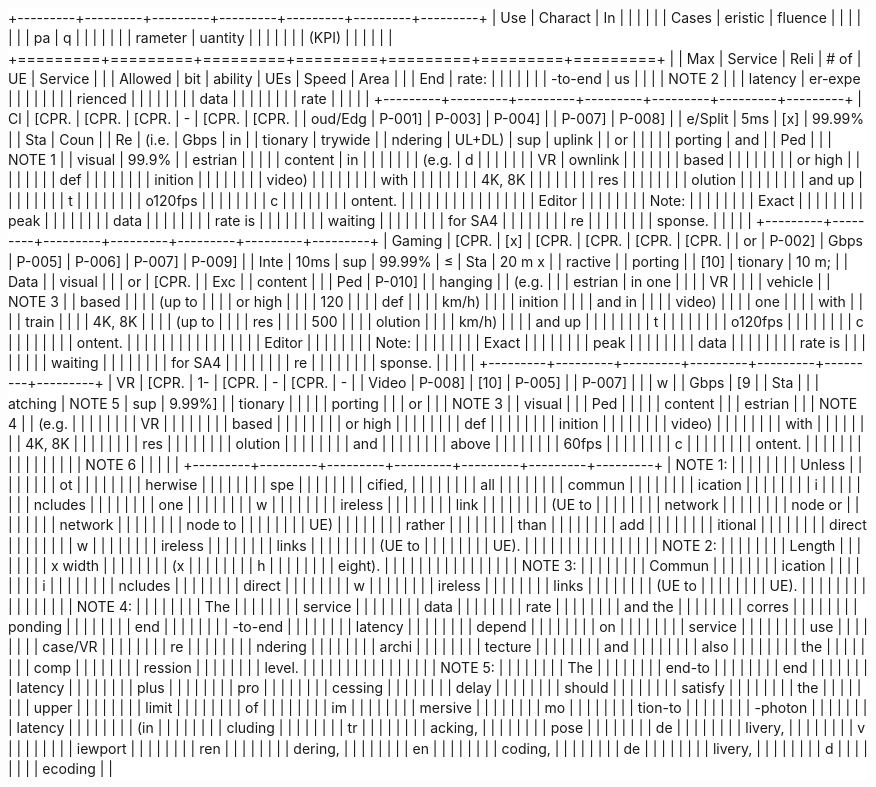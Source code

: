 +---------+---------+---------+---------+---------+---------+---------+ | Use | Charact | In | | | | | | Cases | eristic | fluence | | | | | | | pa | q | | | | | | | rameter | uantity | | | | | | | (KPI) | | | | | | +=========+=========+=========+=========+=========+=========+=========+ | | Max | Service | Reli | # of | UE | Service | | | Allowed | bit | ability | UEs | Speed | Area | | | End | rate: | | | | | | | -to-end | us | | | | NOTE 2 | | | latency | er-expe | | | | | | | | rienced | | | | | | | | data | | | | | | | | rate | | | | | +---------+---------+---------+---------+---------+---------+---------+ | Cl | [CPR. | [CPR. | [CPR. | - | [CPR. | [CPR. | | oud/Edg | P-001] | P-003] | P-004] | | P-007] | P-008] | | e/Split | 5ms | [x] | 99.99% | | Sta | Coun | | Re | (i.e. | Gbps | in | | tionary | trywide | | ndering | UL+DL) | sup | uplink | | or | | | | | porting | and | | Ped | | | NOTE 1 | | visual | 99.9% | | estrian | | | | | content | in | | | | | | | (e.g. | d | | | | | | | VR | ownlink | | | | | | | based | | | | | | | | or high | | | | | | | | def | | | | | | | | inition | | | | | | | | video) | | | | | | | | with | | | | | | | | 4K, 8K | | | | | | | | res | | | | | | | | olution | | | | | | | | and up | | | | | | | | t | | | | | | | | o120fps | | | | | | | | c | | | | | | | | ontent. | | | | | | | | | | | | | | | | Editor | | | | | | | | Note: | | | | | | | | Exact | | | | | | | | peak | | | | | | | | data | | | | | | | | rate is | | | | | | | | waiting | | | | | | | | for SA4 | | | | | | | | re | | | | | | | | sponse. | | | | | +---------+---------+---------+---------+---------+---------+---------+ | Gaming | [CPR. | [x] | [CPR. | [CPR. | [CPR. | [CPR. | | or | P-002] | Gbps | P-005] | P-006] | P-007] | P-009] | | Inte | 10ms | sup | 99.99% | ≤ | Sta | 20 m x | | ractive | | porting | | [10] | tionary | 10 m; | | Data | | visual | | | or | [CPR. | | Exc | | content | | | Ped | P-010] | | hanging | | (e.g. | | | estrian | in one | | | | VR | | | | vehicle | | NOTE 3 | | based | | | | (up to | | | | or high | | | | 120 | | | | def | | | | km/h) | | | | inition | | | | and in | | | | video) | | | | one | | | | with | | | | train | | | | 4K, 8K | | | | (up to | | | | res | | | | 500 | | | | olution | | | | km/h) | | | | and up | | | | | | | | t | | | | | | | | o120fps | | | | | | | | c | | | | | | | | ontent. | | | | | | | | | | | | | | | | Editor | | | | | | | | Note: | | | | | | | | Exact | | | | | | | | peak | | | | | | | | data | | | | | | | | rate is | | | | | | | | waiting | | | | | | | | for SA4 | | | | | | | | re | | | | | | | | sponse. | | | | | +---------+---------+---------+---------+---------+---------+---------+ | VR | [CPR. | 1- | [CPR. | - | [CPR. | - | | Video | P-008] | [10] | P-005] | | P-007] | | | w | | Gbps | [9 | | Sta | | | atching | NOTE 5 | sup | 9.99%] | | tionary | | | | | porting | | | or | | | NOTE 3 | | visual | | | Ped | | | | | content | | | estrian | | | NOTE 4 | | (e.g. | | | | | | | | VR | | | | | | | | based | | | | | | | | or high | | | | | | | | def | | | | | | | | inition | | | | | | | | video) | | | | | | | | with | | | | | | | | 4K, 8K | | | | | | | | res | | | | | | | | olution | | | | | | | | and | | | | | | | | above | | | | | | | | 60fps | | | | | | | | c | | | | | | | | ontent. | | | | | | | | | | | | | | | | NOTE 6 | | | | | +---------+---------+---------+---------+---------+---------+---------+ | NOTE 1: | | | | | | | | Unless | | | | | | | | ot | | | | | | | | herwise | | | | | | | | spe | | | | | | | | cified, | | | | | | | | all | | | | | | | | commun | | | | | | | | ication | | | | | | | | i | | | | | | | | ncludes | | | | | | | | one | | | | | | | | w | | | | | | | | ireless | | | | | | | | link | | | | | | | | (UE to | | | | | | | | network | | | | | | | | node or | | | | | | | | network | | | | | | | | node to | | | | | | | | UE) | | | | | | | | rather | | | | | | | | than | | | | | | | | add | | | | | | | | itional | | | | | | | | direct | | | | | | | | w | | | | | | | | ireless | | | | | | | | links | | | | | | | | (UE to | | | | | | | | UE). | | | | | | | | | | | | | | | | NOTE 2: | | | | | | | | Length | | | | | | | | x width | | | | | | | | (x | | | | | | | | h | | | | | | | | eight). | | | | | | | | | | | | | | | | NOTE 3: | | | | | | | | Commun | | | | | | | | ication | | | | | | | | i | | | | | | | | ncludes | | | | | | | | direct | | | | | | | | w | | | | | | | | ireless | | | | | | | | links | | | | | | | | (UE to | | | | | | | | UE). | | | | | | | | | | | | | | | | NOTE 4: | | | | | | | | The | | | | | | | | service | | | | | | | | data | | | | | | | | rate | | | | | | | | and the | | | | | | | | corres | | | | | | | | ponding | | | | | | | | end | | | | | | | | -to-end | | | | | | | | latency | | | | | | | | depend | | | | | | | | on | | | | | | | | service | | | | | | | | use | | | | | | | | case/VR | | | | | | | | re | | | | | | | | ndering | | | | | | | | archi | | | | | | | | tecture | | | | | | | | and | | | | | | | | also | | | | | | | | the | | | | | | | | comp | | | | | | | | ression | | | | | | | | level. | | | | | | | | | | | | | | | | NOTE 5: | | | | | | | | The | | | | | | | | end-to | | | | | | | | end | | | | | | | | latency | | | | | | | | plus | | | | | | | | pro | | | | | | | | cessing | | | | | | | | delay | | | | | | | | should | | | | | | | | satisfy | | | | | | | | the | | | | | | | | upper | | | | | | | | limit | | | | | | | | of | | | | | | | | im | | | | | | | | mersive | | | | | | | | mo | | | | | | | | tion-to | | | | | | | | -photon | | | | | | | | latency | | | | | | | | (in | | | | | | | | cluding | | | | | | | | tr | | | | | | | | acking, | | | | | | | | pose | | | | | | | | de | | | | | | | | livery, | | | | | | | | v | | | | | | | | iewport | | | | | | | | ren | | | | | | | | dering, | | | | | | | | en | | | | | | | | coding, | | | | | | | | de | | | | | | | | livery, | | | | | | | | d | | | | | | | | ecoding | |